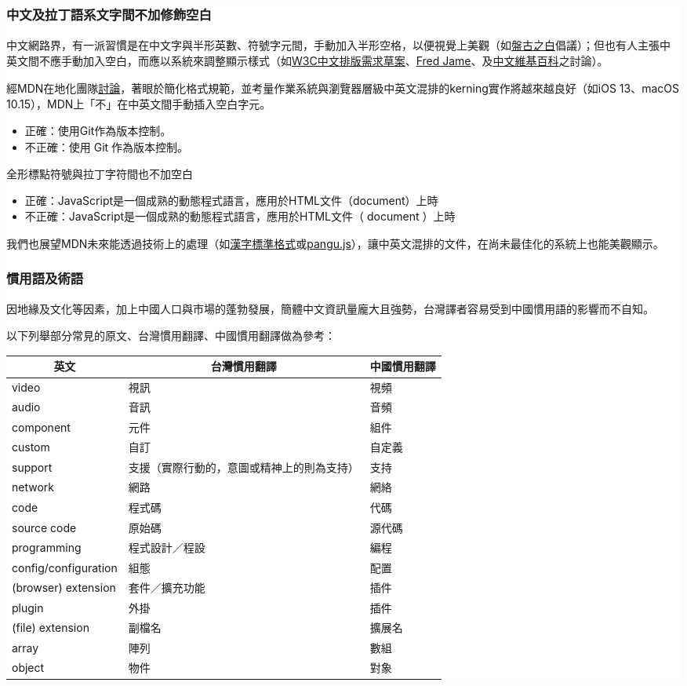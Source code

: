 ### 中文及拉丁語系文字間不加修飾空白

中文網路界，有一派習慣是在中文字與半形英數、符號字元間，手動加入半形空格，以便視覺上美觀（如[盤古之白](https://github.com/vinta/pangu.js/blob/master/README.md)倡議）；但也有人主張中英文間不應手動加入空白，而應以系統來調整顯示樣式（如[W3C中文排版需求草案](https://www.w3.org/TR/clreq/#mixed_text_composition_in_horizontal_writing_mode)、[Fred Jame](https://fredjame.wordpress.com/2014/09/14/%e4%b8%ad%e8%8b%b1%e6%96%87%e4%b9%8b%e9%96%93%e7%82%ba%e4%bb%80%e9%ba%bc%e8%a6%81%e6%9c%89%e7%a9%ba%e6%a0%bc%e6%88%91%e5%95%8f/)、及[中文維基百科](https://zh.wikipedia.org/wiki/Wikipedia_talk:%E6%A0%BC%E5%BC%8F%E6%89%8B%E5%86%8C/%E5%AD%98%E6%A1%A35#%E6%8F%90%E8%AD%B0%E4%BF%AE%E6%94%B9%E6%A0%BC%E5%BC%8F%E6%89%8B%E5%86%8A%E4%B8%AD%E7%9A%84%E7%A9%BA%E6%A0%BC%E7%AB%A0%E7%AF%80)之討論）。

經MDN在地化團隊[討論](https://t.me/c/1099275693/2056)，著眼於簡化格式規範，並考量作業系統與瀏覽器層級中英文混排的kerning實作將越來越良好（如iOS 13、macOS 10.15），MDN上「不」在中英文間手動插入空白字元。

- 正確：使用Git作為版本控制。
- 不正確：使用 Git 作為版本控制。

全形標點符號與拉丁字符間也不加空白

- 正確：JavaScript是一個成熟的動態程式語言，應用於HTML文件（document）上時
- 不正確：JavaScript是一個成熟的動態程式語言，應用於HTML文件（ document ）上時

我們也展望MDN未來能透過技術上的處理（如[漢字標準格式](https://hanzi.pro/manual/)或[pangu.js](https://github.com/vinta/pangu.js)），讓中英文混排的文件，在尚未最佳化的系統上也能美觀顯示。

### 慣用語及術語

因地緣及文化等因素，加上中國人口與市場的蓬勃發展，簡體中文資訊量龐大且強勢，台灣譯者容易受到中國慣用語的影響而不自知。

以下列舉部分常見的原文、台灣慣用翻譯、中國慣用翻譯做為參考：

| 英文 | 台灣慣用翻譯 | 中國慣用翻譯 |
| --- | ---------- | ---------- |
| video | 視訊 | 視頻 |
| audio | 音訊 | 音頻 |
| component | 元件 | 組件 |
| custom | 自訂 | 自定義 |
| support | 支援（實際行動的，意圖或精神上的則為支持） | 支持 |
| network | 網路 | 網絡 |
| code | 程式碼 | 代碼 |
| source code | 原始碼 | 源代碼 |
| programming | 程式設計／程設 | 編程 |
| config/configuration | 組態 | 配置 |
| (browser) extension | 套件／擴充功能 | 插件 |
| plugin | 外掛 | 插件 |
| (file) extension | 副檔名 | 擴展名 |
| array | 陣列 | 數組 |
| object | 物件 | 對象 |
